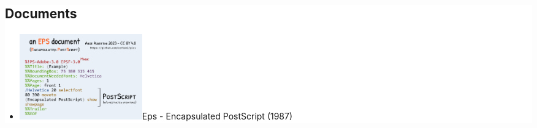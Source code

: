 
## Documents
- <a href="eps.png"><img src="eps.png" width="200"></a>Eps - Encapsulated PostScript (1987)